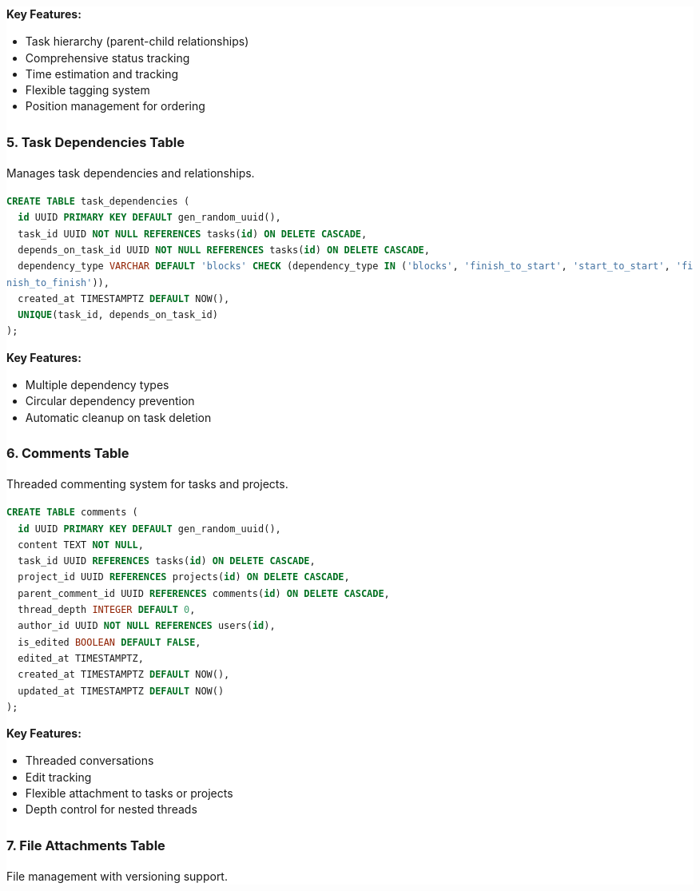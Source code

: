 **Key Features:**
- Task hierarchy (parent-child relationships)
- Comprehensive status tracking
- Time estimation and tracking
- Flexible tagging system
- Position management for ordering

### 5. Task Dependencies Table
Manages task dependencies and relationships.

```sql
CREATE TABLE task_dependencies (
  id UUID PRIMARY KEY DEFAULT gen_random_uuid(),
  task_id UUID NOT NULL REFERENCES tasks(id) ON DELETE CASCADE,
  depends_on_task_id UUID NOT NULL REFERENCES tasks(id) ON DELETE CASCADE,
  dependency_type VARCHAR DEFAULT 'blocks' CHECK (dependency_type IN ('blocks', 'finish_to_start', 'start_to_start', 'finish_to_finish')),
  created_at TIMESTAMPTZ DEFAULT NOW(),
  UNIQUE(task_id, depends_on_task_id)
);
```

**Key Features:**
- Multiple dependency types
- Circular dependency prevention
- Automatic cleanup on task deletion

### 6. Comments Table
Threaded commenting system for tasks and projects.

```sql
CREATE TABLE comments (
  id UUID PRIMARY KEY DEFAULT gen_random_uuid(),
  content TEXT NOT NULL,
  task_id UUID REFERENCES tasks(id) ON DELETE CASCADE,
  project_id UUID REFERENCES projects(id) ON DELETE CASCADE,
  parent_comment_id UUID REFERENCES comments(id) ON DELETE CASCADE,
  thread_depth INTEGER DEFAULT 0,
  author_id UUID NOT NULL REFERENCES users(id),
  is_edited BOOLEAN DEFAULT FALSE,
  edited_at TIMESTAMPTZ,
  created_at TIMESTAMPTZ DEFAULT NOW(),
  updated_at TIMESTAMPTZ DEFAULT NOW()
);
```

**Key Features:**
- Threaded conversations
- Edit tracking
- Flexible attachment to tasks or projects
- Depth control for nested threads

### 7. File Attachments Table
File management with versioning support.
